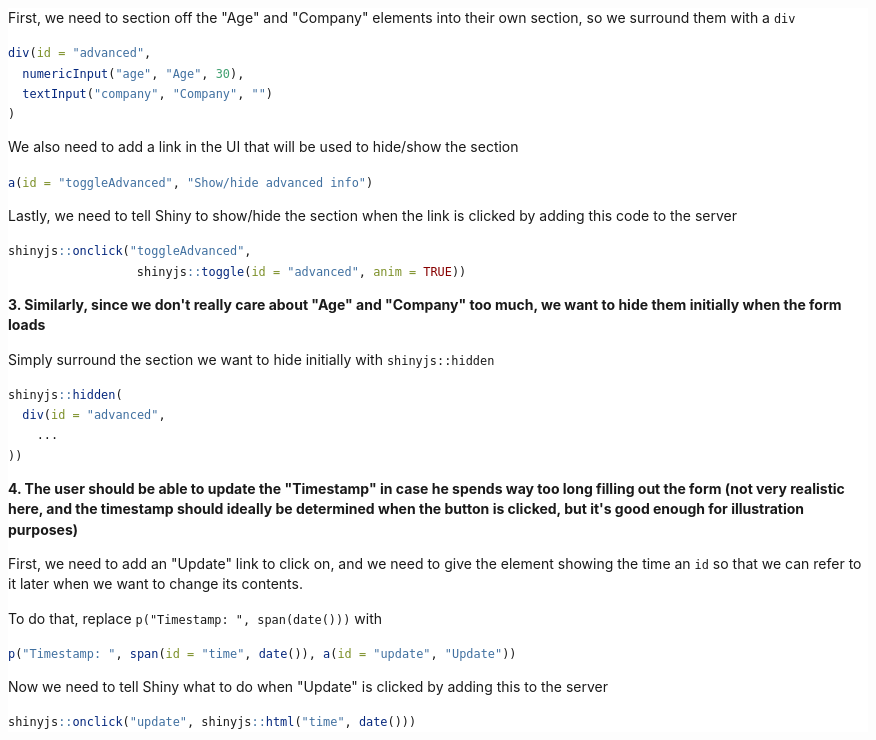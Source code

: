 First, we need to section off the "Age" and "Company" elements into
their own section, so we surround them with a `div`

```r
div(id = "advanced",
  numericInput("age", "Age", 30),
  textInput("company", "Company", "")
)
```

We also need to add a link in the UI that will be used to hide/show the
section

```r
a(id = "toggleAdvanced", "Show/hide advanced info")
```

Lastly, we need to tell Shiny to show/hide the section when the link is
clicked by adding this code to the server

```r
shinyjs::onclick("toggleAdvanced",
                  shinyjs::toggle(id = "advanced", anim = TRUE))
```

**3. Similarly, since we don't really care about "Age" and "Company" too
much, we want to hide them initially when the form loads**

Simply surround the section we want to hide initially with
`shinyjs::hidden`

```r
shinyjs::hidden(
  div(id = "advanced",
    ...
))
```

**4. The user should be able to update the "Timestamp" in case he spends
way too long filling out the form (not very realistic here, and the
timestamp should ideally be determined when the button is clicked, but
it's good enough for illustration purposes)**

First, we need to add an "Update" link to click on, and we need to give
the element showing the time an `id` so that we can refer to it later
when we want to change its contents.

To do that, replace `p("Timestamp: ", span(date()))` with

```r
p("Timestamp: ", span(id = "time", date()), a(id = "update", "Update"))
```

Now we need to tell Shiny what to do when "Update" is clicked by adding
this to the server

```r
shinyjs::onclick("update", shinyjs::html("time", date()))
```
